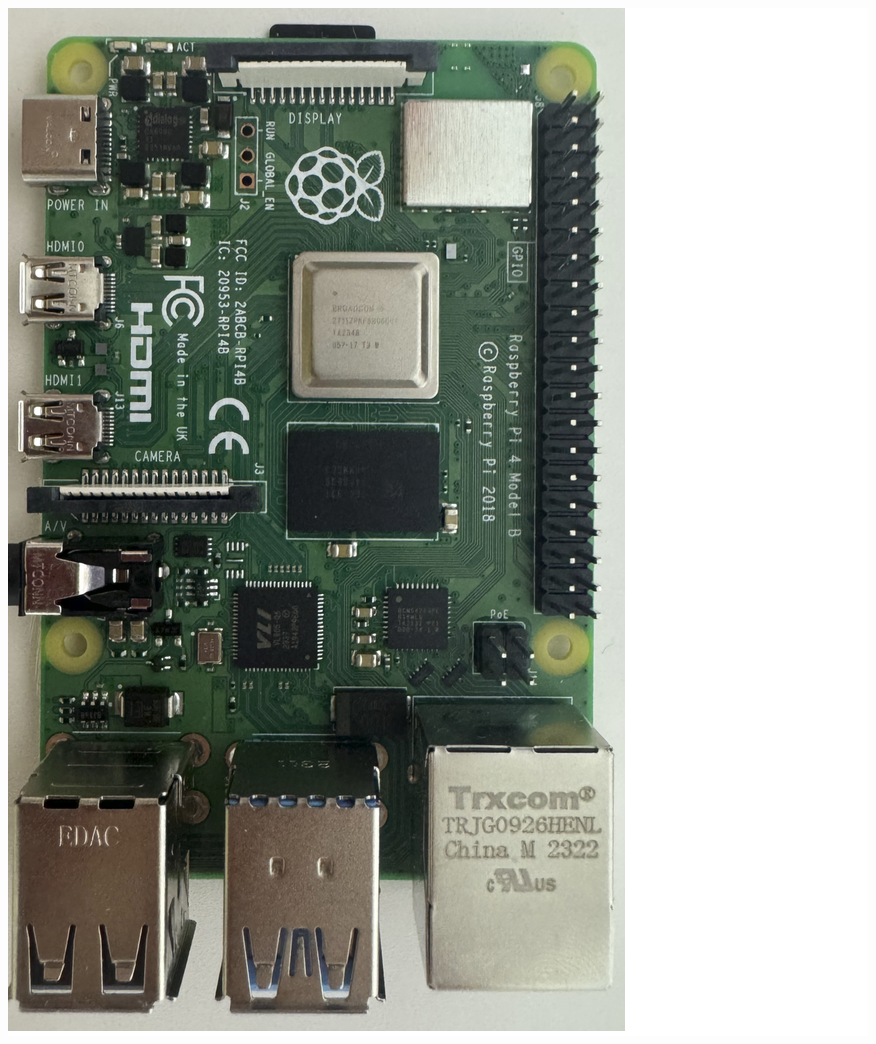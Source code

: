 ![Raspberry Pi 4](2%20%E1%84%91%E1%85%A5%E1%86%B7%E1%84%8B%E1%85%B0%E1%84%8B%E1%85%A5%20%E1%84%8E%E1%85%AE%E1%84%8E%E1%85%AE%E1%86%AF%2023e1e282ea1580c699b7c85145f543e0/image%206.png)
